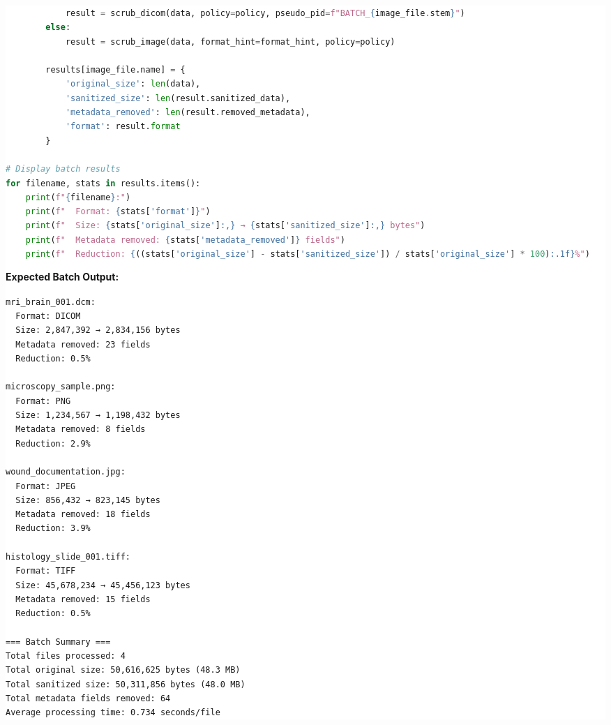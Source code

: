 ```python
            result = scrub_dicom(data, policy=policy, pseudo_pid=f"BATCH_{image_file.stem}")
        else:
            result = scrub_image(data, format_hint=format_hint, policy=policy)

        results[image_file.name] = {
            'original_size': len(data),
            'sanitized_size': len(result.sanitized_data),
            'metadata_removed': len(result.removed_metadata),
            'format': result.format
        }

# Display batch results
for filename, stats in results.items():
    print(f"{filename}:")
    print(f"  Format: {stats['format']}")
    print(f"  Size: {stats['original_size']:,} → {stats['sanitized_size']:,} bytes")
    print(f"  Metadata removed: {stats['metadata_removed']} fields")
    print(f"  Reduction: {((stats['original_size'] - stats['sanitized_size']) / stats['original_size'] * 100):.1f}%")
```

**Expected Batch Output:**

```
mri_brain_001.dcm:
  Format: DICOM
  Size: 2,847,392 → 2,834,156 bytes
  Metadata removed: 23 fields
  Reduction: 0.5%

microscopy_sample.png:
  Format: PNG
  Size: 1,234,567 → 1,198,432 bytes
  Metadata removed: 8 fields
  Reduction: 2.9%

wound_documentation.jpg:
  Format: JPEG
  Size: 856,432 → 823,145 bytes
  Metadata removed: 18 fields
  Reduction: 3.9%

histology_slide_001.tiff:
  Format: TIFF
  Size: 45,678,234 → 45,456,123 bytes
  Metadata removed: 15 fields
  Reduction: 0.5%

=== Batch Summary ===
Total files processed: 4
Total original size: 50,616,625 bytes (48.3 MB)
Total sanitized size: 50,311,856 bytes (48.0 MB)
Total metadata fields removed: 64
Average processing time: 0.734 seconds/file
```
